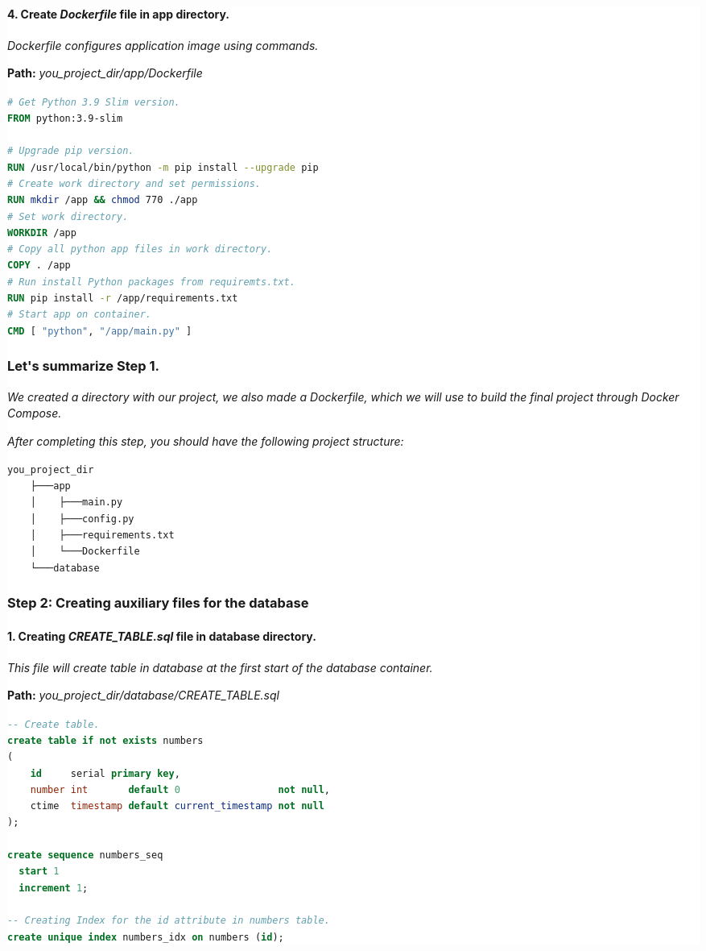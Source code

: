 #### 4. Create *Dockerfile* file in app directory.
_*Dockerfile configures application image using commands.*_

**Path:** *you_project_dir/app/Dockerfile*

```dockerfile
# Get Python 3.9 Slim version.
FROM python:3.9-slim

# Upgrade pip version.
RUN /usr/local/bin/python -m pip install --upgrade pip
# Create work directory and set permissions.
RUN mkdir /app && chmod 770 ./app
# Set work directory.
WORKDIR /app
# Copy all python app files in work directory.
COPY . /app
# Run install Python packages from requiremts.txt.
RUN pip install -r /app/requirements.txt
# Start app on container.
CMD [ "python", "/app/main.py" ]
```

### Let's summarize Step 1.

_*We created a directory with our project, we also made a Dockerfile, which we will use to build the final project through Docker Compose.*_

_*After completing this step, you should have the following project structure:*_

    you_project_dir
        ├───app
        │    ├───main.py
        │    ├───config.py
        │    ├───requirements.txt
        │    └───Dockerfile
        └───database


### Step 2: Creating auxiliary files for the database

#### 1. Creating *CREATE_TABLE.sql* file in database directory.
_*This file will create table in database at the first start of the database container.*_

**Path:** *you_project_dir/database/CREATE_TABLE.sql*

```sql
-- Create table.
create table if not exists numbers
(
    id     serial primary key,
    number int       default 0                 not null,
    ctime  timestamp default current_timestamp not null
);

create sequence numbers_seq
  start 1
  increment 1;

-- Creating Index for the id attribute in numbers table. 
create unique index numbers_idx on numbers (id);
```
